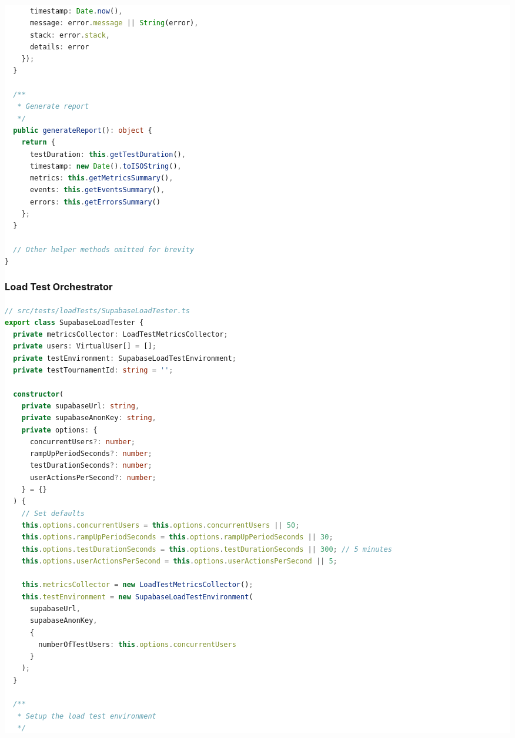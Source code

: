 ```typescript
      timestamp: Date.now(),
      message: error.message || String(error),
      stack: error.stack,
      details: error
    });
  }
  
  /**
   * Generate report
   */
  public generateReport(): object {
    return {
      testDuration: this.getTestDuration(),
      timestamp: new Date().toISOString(),
      metrics: this.getMetricsSummary(),
      events: this.getEventsSummary(),
      errors: this.getErrorsSummary()
    };
  }
  
  // Other helper methods omitted for brevity
}
```

### Load Test Orchestrator

```typescript
// src/tests/loadTests/SupabaseLoadTester.ts
export class SupabaseLoadTester {
  private metricsCollector: LoadTestMetricsCollector;
  private users: VirtualUser[] = [];
  private testEnvironment: SupabaseLoadTestEnvironment;
  private testTournamentId: string = '';
  
  constructor(
    private supabaseUrl: string,
    private supabaseAnonKey: string,
    private options: {
      concurrentUsers?: number;
      rampUpPeriodSeconds?: number;
      testDurationSeconds?: number;
      userActionsPerSecond?: number;
    } = {}
  ) {
    // Set defaults
    this.options.concurrentUsers = this.options.concurrentUsers || 50;
    this.options.rampUpPeriodSeconds = this.options.rampUpPeriodSeconds || 30;
    this.options.testDurationSeconds = this.options.testDurationSeconds || 300; // 5 minutes
    this.options.userActionsPerSecond = this.options.userActionsPerSecond || 5;
    
    this.metricsCollector = new LoadTestMetricsCollector();
    this.testEnvironment = new SupabaseLoadTestEnvironment(
      supabaseUrl,
      supabaseAnonKey,
      {
        numberOfTestUsers: this.options.concurrentUsers
      }
    );
  }
  
  /**
   * Setup the load test environment
   */
```